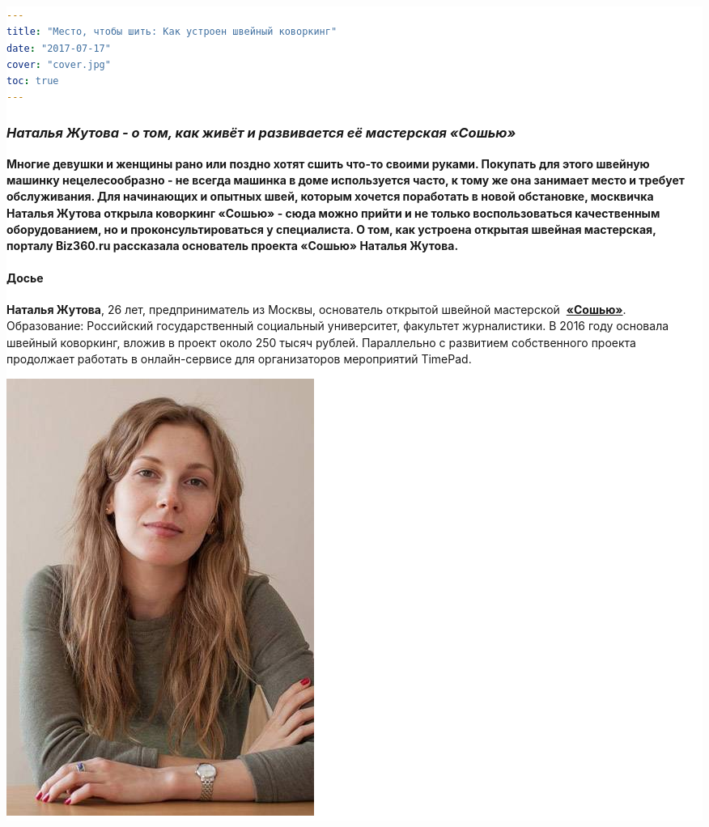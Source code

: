 ```yaml
---
title: "Место, чтобы шить: Как устроен швейный коворкинг"
date: "2017-07-17"
cover: "cover.jpg"
toc: true
---
```


### _Наталья Жутова - о том, как живёт и развивается её мастерская «Сошью»_

**Многие девушки и женщины рано или поздно хотят сшить что-то своими руками. Покупать для этого швейную машинку нецелесообразно - не всегда машинка в доме используется часто, к тому же она занимает место и требует обслуживания. Для начинающих и опытных швей, которым хочется поработать в новой обстановке, москвичка Наталья Жутова открыла коворкинг «Сошью» - сюда можно прийти и не только воспользоваться качественным оборудованием, но и проконсультироваться у специалиста. О том, как устроена открытая швейная мастерская, порталу Biz360.ru рассказала основатель проекта «Сошью» Наталья Жутова.**

#### Досье

**Наталья Жутова**, 26 лет, предприниматель из Москвы, основатель открытой швейной мастерской  **[«Сошью»](http://cosew.ru/)**. Образование: Российский государственный социальный университет, факультет журналистики. В 2016 году основала швейный коворкинг, вложив в проект около 250 тысяч рублей. Параллельно с развитием собственного проекта продолжает работать в онлайн-сервисе для организаторов мероприятий TimePad.

![Наталья Жутова](./images/61dc76f4f50b541fb10e12ec6bb2acec.jpg "Наталья Жутова")
